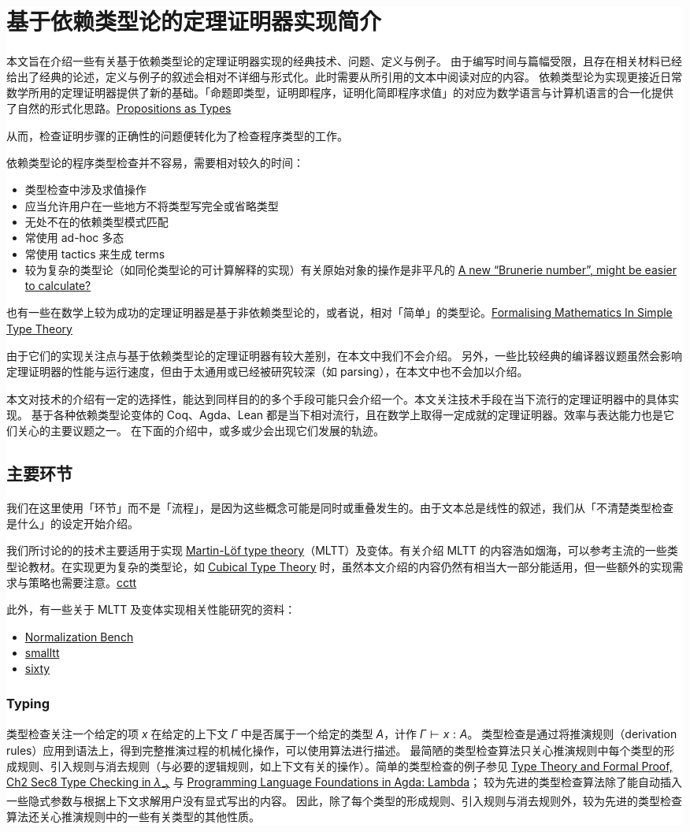 # 基于依赖类型论的定理证明器实现简介

本文旨在介绍一些有关基于依赖类型论的定理证明器实现的经典技术、问题、定义与例子。
由于编写时间与篇幅受限，且存在相关材料已经给出了经典的论述，定义与例子的叙述会相对不详细与形式化。此时需要从所引用的文本中阅读对应的内容。
依赖类型论为实现更接近日常数学所用的定理证明器提供了新的基础。「命题即类型，证明即程序，证明化简即程序求值」的对应为数学语言与计算机语言的合一化提供了自然的形式化思路。[Propositions as Types](https://homepages.inf.ed.ac.uk/wadler/papers/propositions-as-types/propositions-as-types.pdf)

从而，检查证明步骤的正确性的问题便转化为了检查程序类型的工作。

依赖类型论的程序类型检查并不容易，需要相对较久的时间：

- 类型检查中涉及求值操作
- 应当允许用户在一些地方不将类型写完全或省略类型
- 无处不在的依赖类型模式匹配
- 常使用 ad-hoc 多态
- 常使用 tactics 来生成 terms
- 较为复杂的类型论（如同伦类型论的可计算解释的实现）有关原始对象的操作是非平凡的
  [A new “Brunerie number”, might be easier to calculate?](https://thehighergeometer.wordpress.com/2021/09/14/a-new-brunerie-number-might-be-easier-to-calculate/)

也有一些在数学上较为成功的定理证明器是基于非依赖类型论的，或者说，相对「简单」的类型论。[Formalising Mathematics In Simple Type Theory](https://arxiv.org/abs/1804.07860)

由于它们的实现关注点与基于依赖类型论的定理证明器有较大差别，在本文中我们不会介绍。
另外，一些比较经典的编译器议题虽然会影响定理证明器的性能与运行速度，但由于太通用或已经被研究较深（如
parsing），在本文中也不会加以介绍。

本文对技术的介绍有一定的选择性，能达到同样目的的多个手段可能只会介绍一个。本文关注技术手段在当下流行的定理证明器中的具体实现。
基于各种依赖类型论变体的 Coq、Agda、Lean
都是当下相对流行，且在数学上取得一定成就的定理证明器。效率与表达能力也是它们关心的主要议题之一。
在下面的介绍中，或多或少会出现它们发展的轨迹。

## 主要环节

我们在这里使用「环节」而不是「流程」，是因为这些概念可能是同时或重叠发生的。由于文本总是线性的叙述，我们从「不清楚类型检查是什么」的设定开始介绍。

我们所讨论的的技术主要适用于实现
[Martin-Löf type theory](https://plato.stanford.edu/entries/type-theory-intuitionistic/)（MLTT）及变体。有关介绍
MLTT 的内容浩如烟海，可以参考主流的一些类型论教材。在实现更为复杂的类型论，如
[Cubical Type Theory](https://arxiv.org/abs/1611.02108)
时，虽然本文介绍的内容仍然有相当大一部分能适用，但一些额外的实现需求与策略也需要注意。[cctt](https://github.com/AndrasKovacs/cctt)

此外，有一些关于 MLTT 及变体实现相关性能研究的资料：

- [Normalization Bench](https://github.com/AndrasKovacs/normalization-bench)
- [smalltt](https://github.com/AndrasKovacs/smalltt)
- [sixty](https://github.com/ollef/sixty)

### Typing

类型检查关注一个给定的项 $x$ 在给定的上下文 $\Gamma$ 中是否属于一个给定的类型
$A$，计作 $\Gamma \vdash x : A$。 类型检查是通过将推演规则（derivation
rules）应用到语法上，得到完整推演过程的机械化操作，可以使用算法进行描述。
最简陋的类型检查算法只关心推演规则中每个类型的形成规则、引入规则与消去规则（与必要的逻辑规则，如上下文有关的操作）。简单的类型检查的例子参见
[Type Theory and Formal Proof, Ch2 Sec8 Type Checking in $\lambda_{\to}$](https://www.cambridge.org/core/books/type-theory-and-formal-proof/0472640AAD34E045C7F140B46A57A67C)
与
[Programming Language Foundations in Agda: Lambda](https://plfa.github.io/Lambda/)；
较为先进的类型检查算法除了能自动插入一些隐式参数与根据上下文求解用户没有显式写出的内容。
因此，除了每个类型的形成规则、引入规则与消去规则外，较为先进的类型检查算法还关心推演规则中的一些有关类型的其他性质。

